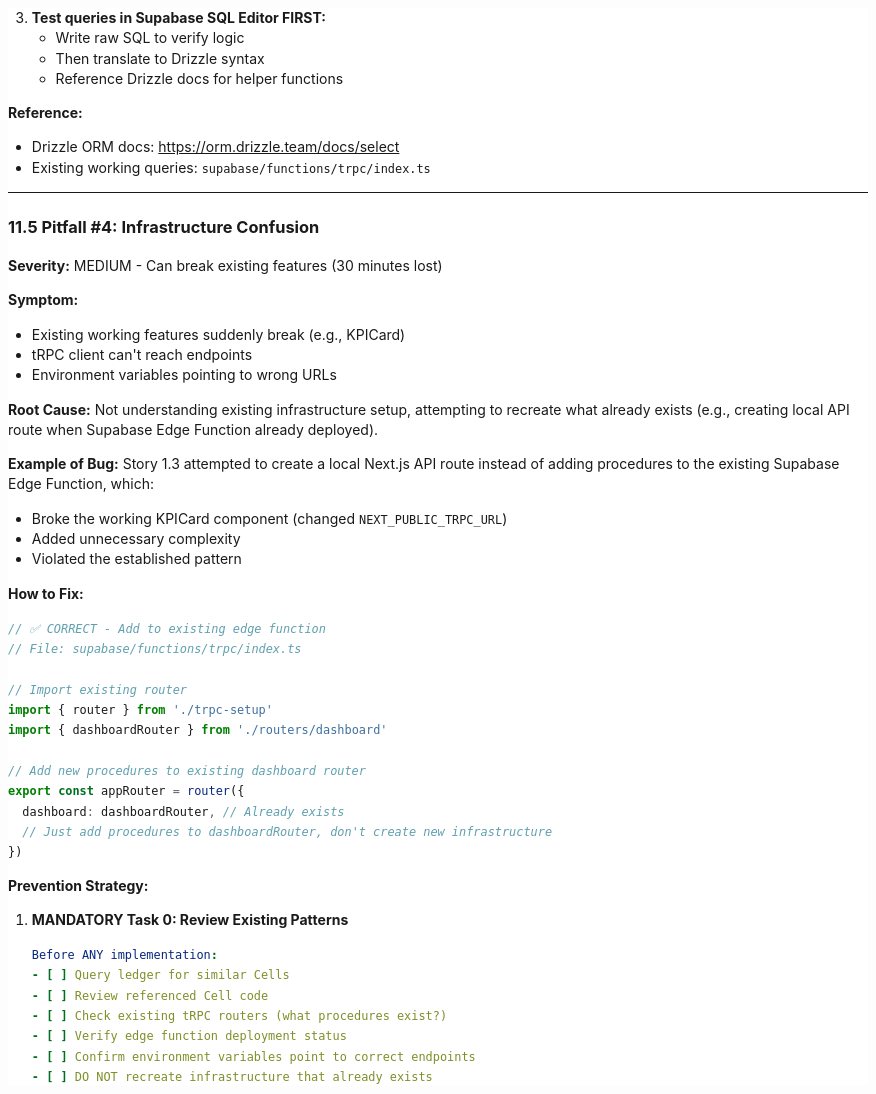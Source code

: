 3. **Test queries in Supabase SQL Editor FIRST:**
   - Write raw SQL to verify logic
   - Then translate to Drizzle syntax
   - Reference Drizzle docs for helper functions

**Reference:**
- Drizzle ORM docs: https://orm.drizzle.team/docs/select
- Existing working queries: `supabase/functions/trpc/index.ts`

---

### 11.5 Pitfall #4: Infrastructure Confusion

**Severity:** MEDIUM - Can break existing features (30 minutes lost)

**Symptom:**
- Existing working features suddenly break (e.g., KPICard)
- tRPC client can't reach endpoints
- Environment variables pointing to wrong URLs

**Root Cause:**
Not understanding existing infrastructure setup, attempting to recreate what already exists (e.g., creating local API route when Supabase Edge Function already deployed).

**Example of Bug:**
Story 1.3 attempted to create a local Next.js API route instead of adding procedures to the existing Supabase Edge Function, which:
- Broke the working KPICard component (changed `NEXT_PUBLIC_TRPC_URL`)
- Added unnecessary complexity
- Violated the established pattern

**How to Fix:**
```typescript
// ✅ CORRECT - Add to existing edge function
// File: supabase/functions/trpc/index.ts

// Import existing router
import { router } from './trpc-setup'
import { dashboardRouter } from './routers/dashboard'

// Add new procedures to existing dashboard router
export const appRouter = router({
  dashboard: dashboardRouter, // Already exists
  // Just add procedures to dashboardRouter, don't create new infrastructure
})
```

**Prevention Strategy:**

1. **MANDATORY Task 0: Review Existing Patterns**
   ```yaml
   Before ANY implementation:
   - [ ] Query ledger for similar Cells
   - [ ] Review referenced Cell code
   - [ ] Check existing tRPC routers (what procedures exist?)
   - [ ] Verify edge function deployment status
   - [ ] Confirm environment variables point to correct endpoints
   - [ ] DO NOT recreate infrastructure that already exists
   ```
